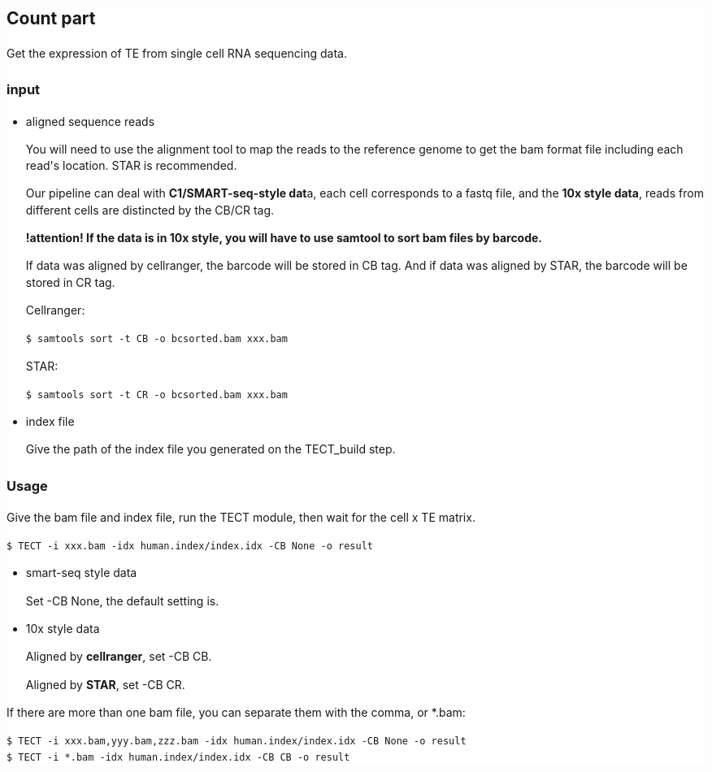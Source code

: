 ## Count part

Get the expression of TE from single cell RNA sequencing data.

### input

* aligned sequence reads

  You will need to use the alignment tool to map the reads to the reference genome to get the bam format file including each read's location. STAR is recommended.

  Our pipeline can deal with **C1/SMART-seq-style dat**a, each cell corresponds to a fastq file, and the **10x style data**, reads from different cells are distincted by the CB/CR tag. 

  

  **!attention! If the data is in 10x style, you will have to use samtool to sort bam files by barcode.** 

  If data was aligned by cellranger, the barcode will be stored in CB tag. And if data was aligned by STAR, the barcode will be stored in CR tag.

  Cellranger:

  ```shell
  $ samtools sort -t CB -o bcsorted.bam xxx.bam
  ```

  STAR:

  ```shell
  $ samtools sort -t CR -o bcsorted.bam xxx.bam
  ```

* index file

  Give the path of the index file you generated on the TECT_build step.

### Usage

Give the bam file and index file, run the TECT module, then wait for the cell x TE matrix.

```shell
$ TECT -i xxx.bam -idx human.index/index.idx -CB None -o result
```

* smart-seq style data

  Set -CB None, the default setting is.

* 10x style data

  Aligned by **cellranger**, set -CB CB.

  Aligned by **STAR**, set -CB CR.

If there are more than one bam file, you can separate them with the comma, or *.bam:

```shell
$ TECT -i xxx.bam,yyy.bam,zzz.bam -idx human.index/index.idx -CB None -o result
$ TECT -i *.bam -idx human.index/index.idx -CB CB -o result
```
